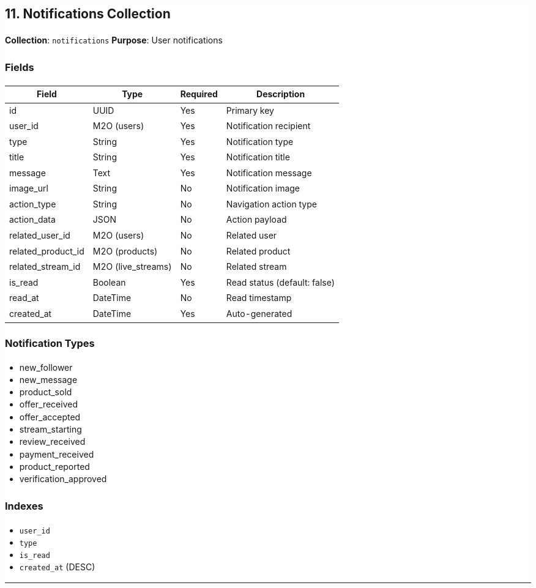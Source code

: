 
## 11. Notifications Collection

**Collection**: `notifications`
**Purpose**: User notifications

### Fields

| Field | Type | Required | Description |
|-------|------|----------|-------------|
| id | UUID | Yes | Primary key |
| user_id | M2O (users) | Yes | Notification recipient |
| type | String | Yes | Notification type |
| title | String | Yes | Notification title |
| message | Text | Yes | Notification message |
| image_url | String | No | Notification image |
| action_type | String | No | Navigation action type |
| action_data | JSON | No | Action payload |
| related_user_id | M2O (users) | No | Related user |
| related_product_id | M2O (products) | No | Related product |
| related_stream_id | M2O (live_streams) | No | Related stream |
| is_read | Boolean | Yes | Read status (default: false) |
| read_at | DateTime | No | Read timestamp |
| created_at | DateTime | Yes | Auto-generated |

### Notification Types
- new_follower
- new_message
- product_sold
- offer_received
- offer_accepted
- stream_starting
- review_received
- payment_received
- product_reported
- verification_approved

### Indexes
- `user_id`
- `type`
- `is_read`
- `created_at` (DESC)

---